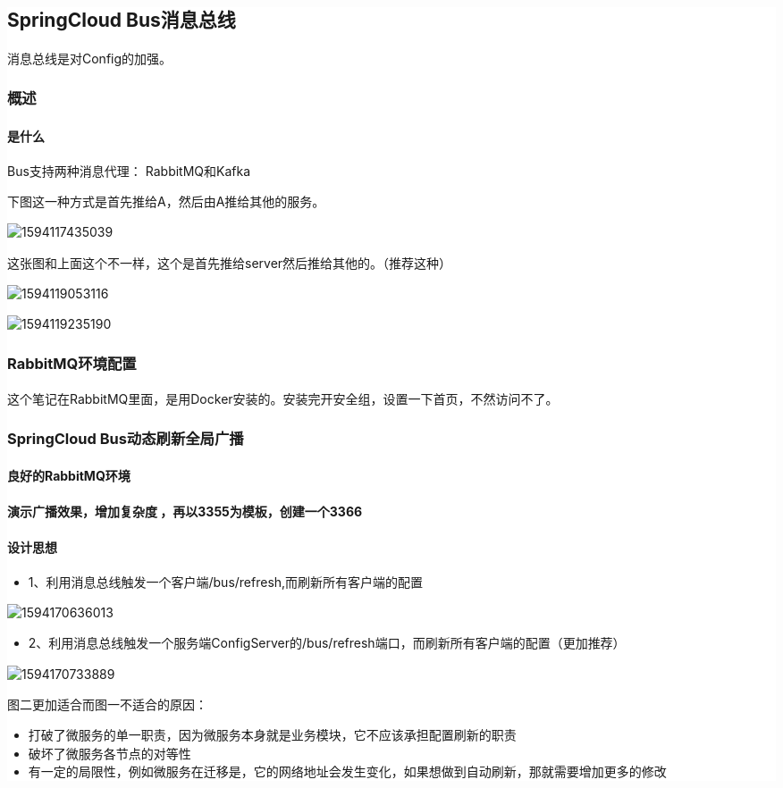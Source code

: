 

## SpringCloud Bus消息总线

消息总线是对Config的加强。

### 概述

#### 是什么

Bus支持两种消息代理： RabbitMQ和Kafka



下图这一种方式是首先推给A，然后由A推给其他的服务。

![1594117435039](../media/pictures/SpringCloud.assets/1594117435039.png)



这张图和上面这个不一样，这个是首先推给server然后推给其他的。（推荐这种）

![1594119053116](../media/pictures/SpringCloud.assets/1594119053116.png)



![1594119235190](../media/pictures/SpringCloud.assets/1594119235190.png)

### RabbitMQ环境配置

这个笔记在RabbitMQ里面，是用Docker安装的。安装完开安全组，设置一下首页，不然访问不了。



### SpringCloud Bus动态刷新全局广播



#### 良好的RabbitMQ环境

#### 演示广播效果，增加复杂度 ，再以3355为模板，创建一个3366



#### 设计思想

- 1、利用消息总线触发一个客户端/bus/refresh,而刷新所有客户端的配置

![1594170636013](../media/pictures/SpringCloud.assets/1594170636013.png)

- 2、利用消息总线触发一个服务端ConfigServer的/bus/refresh端口，而刷新所有客户端的配置（更加推荐）

![1594170733889](../media/pictures/SpringCloud.assets/1594170733889.png)

图二更加适合而图一不适合的原因：

- 打破了微服务的单一职责，因为微服务本身就是业务模块，它不应该承担配置刷新的职责
- 破坏了微服务各节点的对等性
- 有一定的局限性，例如微服务在迁移是，它的网络地址会发生变化，如果想做到自动刷新，那就需要增加更多的修改
